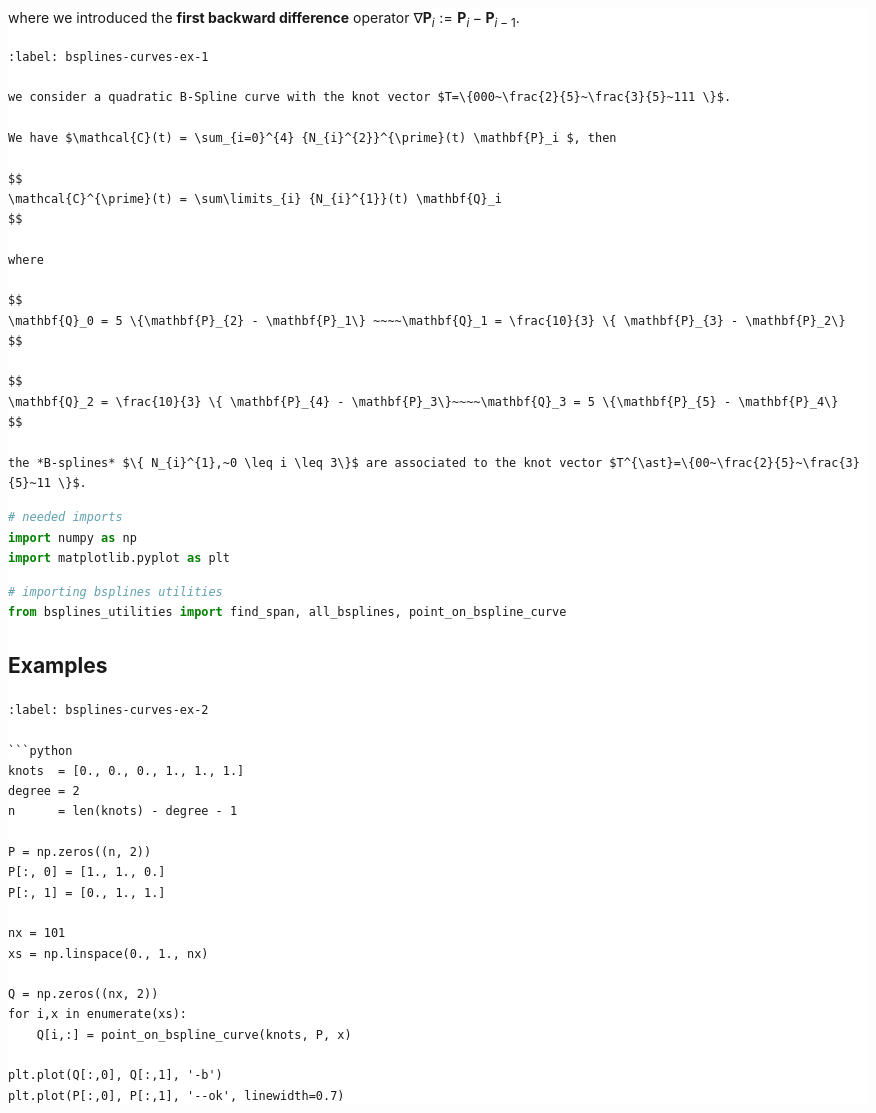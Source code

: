 where we introduced the **first backward difference** operator $\nabla \mathbf{P}_i := \mathbf{P}_i - \mathbf{P}_{i-1}$.

````{prf:example}
:label: bsplines-curves-ex-1

we consider a quadratic B-Spline curve with the knot vector $T=\{000~\frac{2}{5}~\frac{3}{5}~111 \}$. 

We have $\mathcal{C}(t) = \sum_{i=0}^{4} {N_{i}^{2}}^{\prime}(t) \mathbf{P}_i $, then

$$
\mathcal{C}^{\prime}(t) = \sum\limits_{i} {N_{i}^{1}}(t) \mathbf{Q}_i
$$

where 

$$
\mathbf{Q}_0 = 5 \{\mathbf{P}_{2} - \mathbf{P}_1\} ~~~~\mathbf{Q}_1 = \frac{10}{3} \{ \mathbf{P}_{3} - \mathbf{P}_2\}
$$

$$
\mathbf{Q}_2 = \frac{10}{3} \{ \mathbf{P}_{4} - \mathbf{P}_3\}~~~~\mathbf{Q}_3 = 5 \{\mathbf{P}_{5} - \mathbf{P}_4\}
$$

the *B-splines* $\{ N_{i}^{1},~0 \leq i \leq 3\}$ are associated to the knot vector $T^{\ast}=\{00~\frac{2}{5}~\frac{3}{5}~11 \}$.
````

```python
# needed imports
import numpy as np
import matplotlib.pyplot as plt
```

```python
# importing bsplines utilities
from bsplines_utilities import find_span, all_bsplines, point_on_bspline_curve
```

## Examples

````{prf:example}
:label: bsplines-curves-ex-2

```python
knots  = [0., 0., 0., 1., 1., 1.]
degree = 2
n      = len(knots) - degree - 1

P = np.zeros((n, 2))
P[:, 0] = [1., 1., 0.]
P[:, 1] = [0., 1., 1.]    

nx = 101
xs = np.linspace(0., 1., nx)

Q = np.zeros((nx, 2))
for i,x in enumerate(xs):
    Q[i,:] = point_on_bspline_curve(knots, P, x)

plt.plot(Q[:,0], Q[:,1], '-b')
plt.plot(P[:,0], P[:,1], '--ok', linewidth=0.7)

````